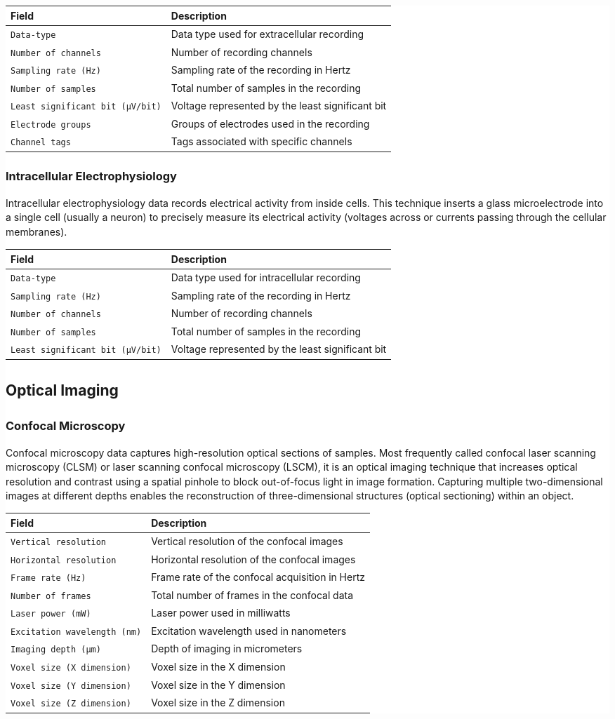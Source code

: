 | Field | Description |
|:------|:------------|
| `Data-type` | Data type used for extracellular recording |
| `Number of channels` | Number of recording channels |
| `Sampling rate (Hz)` | Sampling rate of the recording in Hertz |
| `Number of samples` | Total number of samples in the recording |
| `Least significant bit (μV/bit)` | Voltage represented by the least significant bit |
| `Electrode groups` | Groups of electrodes used in the recording |
| `Channel tags` | Tags associated with specific channels |

### Intracellular Electrophysiology

Intracellular electrophysiology data records electrical activity from inside cells. This technique inserts a glass microelectrode into a single cell (usually a neuron) to precisely measure its electrical activity (voltages across or currents passing through the cellular membranes).

| Field | Description |
|:------|:------------|
| `Data-type` | Data type used for intracellular recording |
| `Sampling rate (Hz)` | Sampling rate of the recording in Hertz |
| `Number of channels` | Number of recording channels |
| `Number of samples` | Total number of samples in the recording |
| `Least significant bit (μV/bit)` | Voltage represented by the least significant bit |

## Optical Imaging

### Confocal Microscopy

Confocal microscopy data captures high-resolution optical sections of samples. Most frequently called confocal laser scanning microscopy (CLSM) or laser scanning confocal microscopy (LSCM), it is an optical imaging technique that increases optical resolution and contrast using a spatial pinhole to block out-of-focus light in image formation. Capturing multiple two-dimensional images at different depths enables the reconstruction of three-dimensional structures (optical sectioning) within an object.

| Field | Description |
|:------|:------------|
| `Vertical resolution` | Vertical resolution of the confocal images |
| `Horizontal resolution` | Horizontal resolution of the confocal images |
| `Frame rate (Hz)` | Frame rate of the confocal acquisition in Hertz |
| `Number of frames` | Total number of frames in the confocal data |
| `Laser power (mW)` | Laser power used in milliwatts |
| `Excitation wavelength (nm)` | Excitation wavelength used in nanometers |
| `Imaging depth (μm)` | Depth of imaging in micrometers |
| `Voxel size (X dimension)` | Voxel size in the X dimension |
| `Voxel size (Y dimension)` | Voxel size in the Y dimension |
| `Voxel size (Z dimension)` | Voxel size in the Z dimension |

